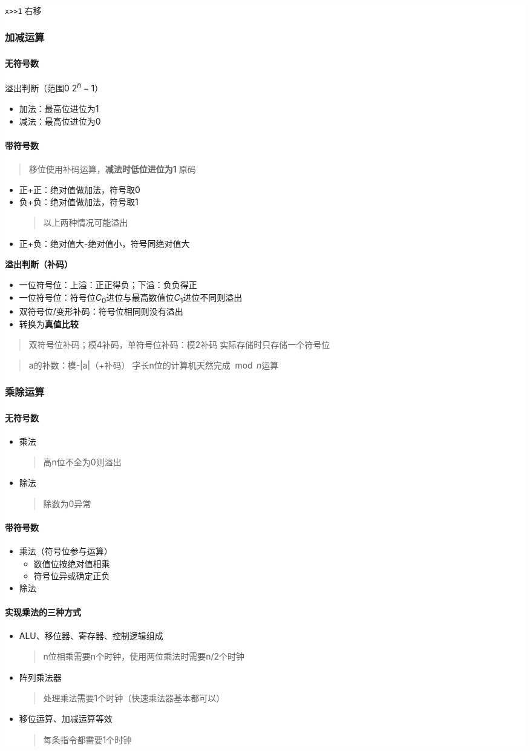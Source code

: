 `x>>1` 右移 

### 加减运算

#### 无符号数
溢出判断（范围$0~2^n-1$）
- 加法：最高位进位为1
- 减法：最高位进位为0

#### 带符号数
> 移位使用补码运算，**减法时低位进位为1**
原码
- 正+正：绝对值做加法，符号取0
- 负+负：绝对值做加法，符号取1
    > 以上两种情况可能溢出
- 正+负：绝对值大-绝对值小，符号同绝对值大

**溢出判断（补码）**
- 一位符号位：上溢：正正得负；下溢：负负得正
- 一位符号位：符号位$C_0$进位与最高数值位$C_1$进位不同则溢出
- 双符号位/变形补码：符号位相同则没有溢出
- 转换为**真值比较**

> 双符号位补码；模4补码，单符号位补码：模2补码
> 实际存储时只存储一个符号位

> a的补数：模-|a|（+补码）
> 字长n位的计算机天然完成$\mod n$运算

### 乘除运算

#### 无符号数
- 乘法
    > 高n位不全为0则溢出
- 除法
    > 除数为0异常
    > 
#### 带符号数
- 乘法（符号位参与运算）
  - 数值位按绝对值相乘
  - 符号位异或确定正负
- 除法

#### 实现乘法的三种方式
- ALU、移位器、寄存器、控制逻辑组成
    > n位相乘需要n个时钟，使用两位乘法时需要n/2个时钟
- 阵列乘法器
    > 处理乘法需要1个时钟（快速乘法器基本都可以）
- 移位运算、加减运算等效
    > 每条指令都需要1个时钟


